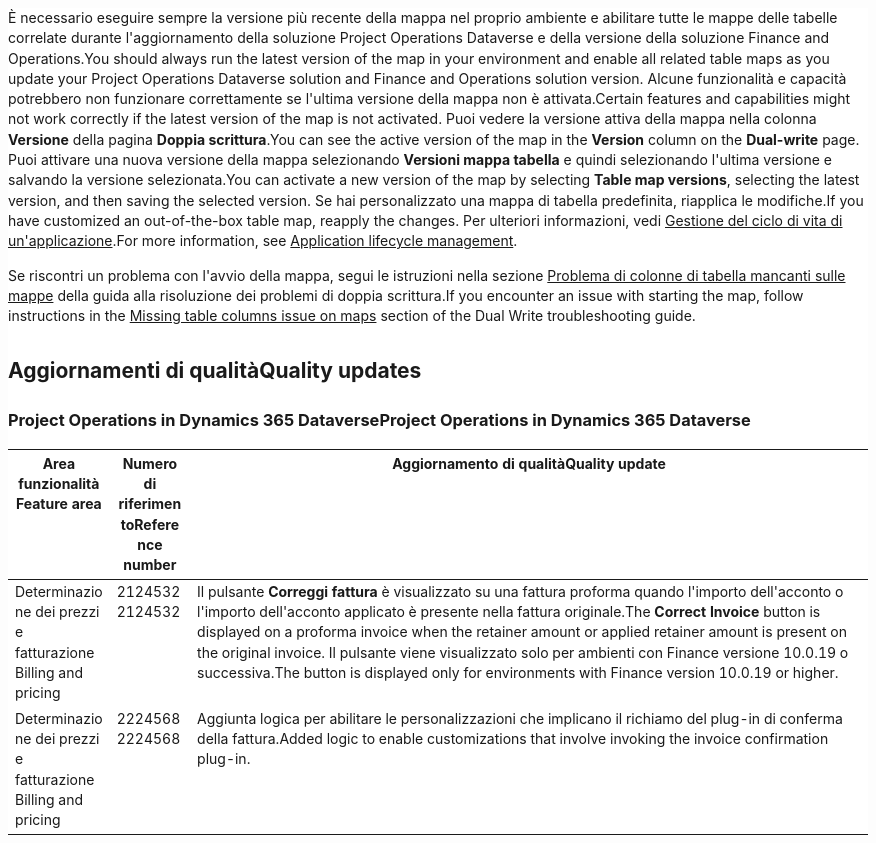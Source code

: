 <span data-ttu-id="e5d12-146">È necessario eseguire sempre la versione più recente della mappa nel proprio ambiente e abilitare tutte le mappe delle tabelle correlate durante l'aggiornamento della soluzione Project Operations Dataverse e della versione della soluzione Finance and Operations.</span><span class="sxs-lookup"><span data-stu-id="e5d12-146">You should always run the latest version of the map in your environment and enable all related table maps as you update your Project Operations Dataverse solution and Finance and Operations solution version.</span></span> <span data-ttu-id="e5d12-147">Alcune funzionalità e capacità potrebbero non funzionare correttamente se l'ultima versione della mappa non è attivata.</span><span class="sxs-lookup"><span data-stu-id="e5d12-147">Certain features and capabilities might not work correctly if the latest version of the map is not activated.</span></span> <span data-ttu-id="e5d12-148">Puoi vedere la versione attiva della mappa nella colonna **Versione** della pagina **Doppia scrittura**.</span><span class="sxs-lookup"><span data-stu-id="e5d12-148">You can see the active version of the map in the **Version** column on the **Dual-write** page.</span></span> <span data-ttu-id="e5d12-149">Puoi attivare una nuova versione della mappa selezionando **Versioni mappa tabella** e quindi selezionando l'ultima versione e salvando la versione selezionata.</span><span class="sxs-lookup"><span data-stu-id="e5d12-149">You can activate a new version of the map by selecting **Table map versions**, selecting the latest version, and then saving the selected version.</span></span> <span data-ttu-id="e5d12-150">Se hai personalizzato una mappa di tabella predefinita, riapplica le modifiche.</span><span class="sxs-lookup"><span data-stu-id="e5d12-150">If you have customized an out-of-the-box table map, reapply the changes.</span></span> <span data-ttu-id="e5d12-151">Per ulteriori informazioni, vedi [Gestione del ciclo di vita di un'applicazione](/dynamics365/fin-ops-core/dev-itpro/data-entities/dual-write/app-lifecycle-management).</span><span class="sxs-lookup"><span data-stu-id="e5d12-151">For more information, see [Application lifecycle management](/dynamics365/fin-ops-core/dev-itpro/data-entities/dual-write/app-lifecycle-management).</span></span>

<span data-ttu-id="e5d12-152">Se riscontri un problema con l'avvio della mappa, segui le istruzioni nella sezione [Problema di colonne di tabella mancanti sulle mappe](/dynamics365/fin-ops-core/dev-itpro/data-entities/dual-write/dual-write-troubleshooting-finops-upgrades#missing-table-columns-issue-on-maps) della guida alla risoluzione dei problemi di doppia scrittura.</span><span class="sxs-lookup"><span data-stu-id="e5d12-152">If you encounter an issue with starting the map, follow instructions in the [Missing table columns issue on maps](/dynamics365/fin-ops-core/dev-itpro/data-entities/dual-write/dual-write-troubleshooting-finops-upgrades#missing-table-columns-issue-on-maps) section of the Dual Write troubleshooting guide.</span></span>

## <a name="quality-updates"></a><span data-ttu-id="e5d12-153">Aggiornamenti di qualità</span><span class="sxs-lookup"><span data-stu-id="e5d12-153">Quality updates</span></span>

### <a name="project-operations-in-dynamics-365-dataverse"></a><span data-ttu-id="e5d12-154">Project Operations in Dynamics 365 Dataverse</span><span class="sxs-lookup"><span data-stu-id="e5d12-154">Project Operations in Dynamics 365 Dataverse</span></span>

| <span data-ttu-id="e5d12-155">**Area funzionalità**</span><span class="sxs-lookup"><span data-stu-id="e5d12-155">**Feature area**</span></span> | <span data-ttu-id="e5d12-156">**Numero di riferimento**</span><span class="sxs-lookup"><span data-stu-id="e5d12-156">**Reference number**</span></span> | <span data-ttu-id="e5d12-157">**Aggiornamento di qualità**</span><span class="sxs-lookup"><span data-stu-id="e5d12-157">**Quality update**</span></span> |
| --- | --- | --- |
| <span data-ttu-id="e5d12-158">Determinazione dei prezzi e fatturazione</span><span class="sxs-lookup"><span data-stu-id="e5d12-158">Billing and pricing</span></span> | <span data-ttu-id="e5d12-159">2124532</span><span class="sxs-lookup"><span data-stu-id="e5d12-159">2124532</span></span> | <span data-ttu-id="e5d12-160">Il pulsante **Correggi fattura** è visualizzato su una fattura proforma quando l'importo dell'acconto o l'importo dell'acconto applicato è presente nella fattura originale.</span><span class="sxs-lookup"><span data-stu-id="e5d12-160">The **Correct Invoice** button is displayed on a proforma invoice when the retainer amount or applied retainer amount is present on the original invoice.</span></span> <span data-ttu-id="e5d12-161">Il pulsante viene visualizzato solo per ambienti con Finance versione 10.0.19 o successiva.</span><span class="sxs-lookup"><span data-stu-id="e5d12-161">The button is displayed only for environments with Finance version 10.0.19 or higher.</span></span> |
| <span data-ttu-id="e5d12-162">Determinazione dei prezzi e fatturazione</span><span class="sxs-lookup"><span data-stu-id="e5d12-162">Billing and pricing</span></span> | <span data-ttu-id="e5d12-163">2224568</span><span class="sxs-lookup"><span data-stu-id="e5d12-163">2224568</span></span> | <span data-ttu-id="e5d12-164">Aggiunta logica per abilitare le personalizzazioni che implicano il richiamo del plug-in di conferma della fattura.</span><span class="sxs-lookup"><span data-stu-id="e5d12-164">Added logic to enable customizations that involve invoking the invoice confirmation plug-in.</span></span> |